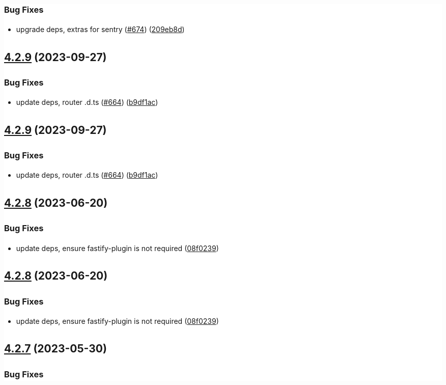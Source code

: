 
### Bug Fixes

* upgrade deps, extras for sentry ([#674](https://github.com/microfleet/core/issues/674)) ([209eb8d](https://github.com/microfleet/core/commit/209eb8dd8b2ba086ebda004ead7b25739bade72f))

## [4.2.9](https://github.com/microfleet/core/compare/@microfleet/plugin-consul@4.2.8...@microfleet/plugin-consul@4.2.9) (2023-09-27)


### Bug Fixes

* update deps, router .d.ts ([#664](https://github.com/microfleet/core/issues/664)) ([b9df1ac](https://github.com/microfleet/core/commit/b9df1ac56760499418018c723a2f6f8c3fbbbda9))

## [4.2.9](https://github.com/microfleet/core/compare/@microfleet/plugin-consul@4.2.8...@microfleet/plugin-consul@4.2.9) (2023-09-27)


### Bug Fixes

* update deps, router .d.ts ([#664](https://github.com/microfleet/core/issues/664)) ([b9df1ac](https://github.com/microfleet/core/commit/b9df1ac56760499418018c723a2f6f8c3fbbbda9))

## [4.2.8](https://github.com/microfleet/core/compare/@microfleet/plugin-consul@4.2.7...@microfleet/plugin-consul@4.2.8) (2023-06-20)


### Bug Fixes

* update deps, ensure fastify-plugin is not required ([08f0239](https://github.com/microfleet/core/commit/08f023940232068022aeaecbbb88b619204921d8))

## [4.2.8](https://github.com/microfleet/core/compare/@microfleet/plugin-consul@4.2.7...@microfleet/plugin-consul@4.2.8) (2023-06-20)


### Bug Fixes

* update deps, ensure fastify-plugin is not required ([08f0239](https://github.com/microfleet/core/commit/08f023940232068022aeaecbbb88b619204921d8))

## [4.2.7](https://github.com/microfleet/core/compare/@microfleet/plugin-consul@4.2.6...@microfleet/plugin-consul@4.2.7) (2023-05-30)


### Bug Fixes
